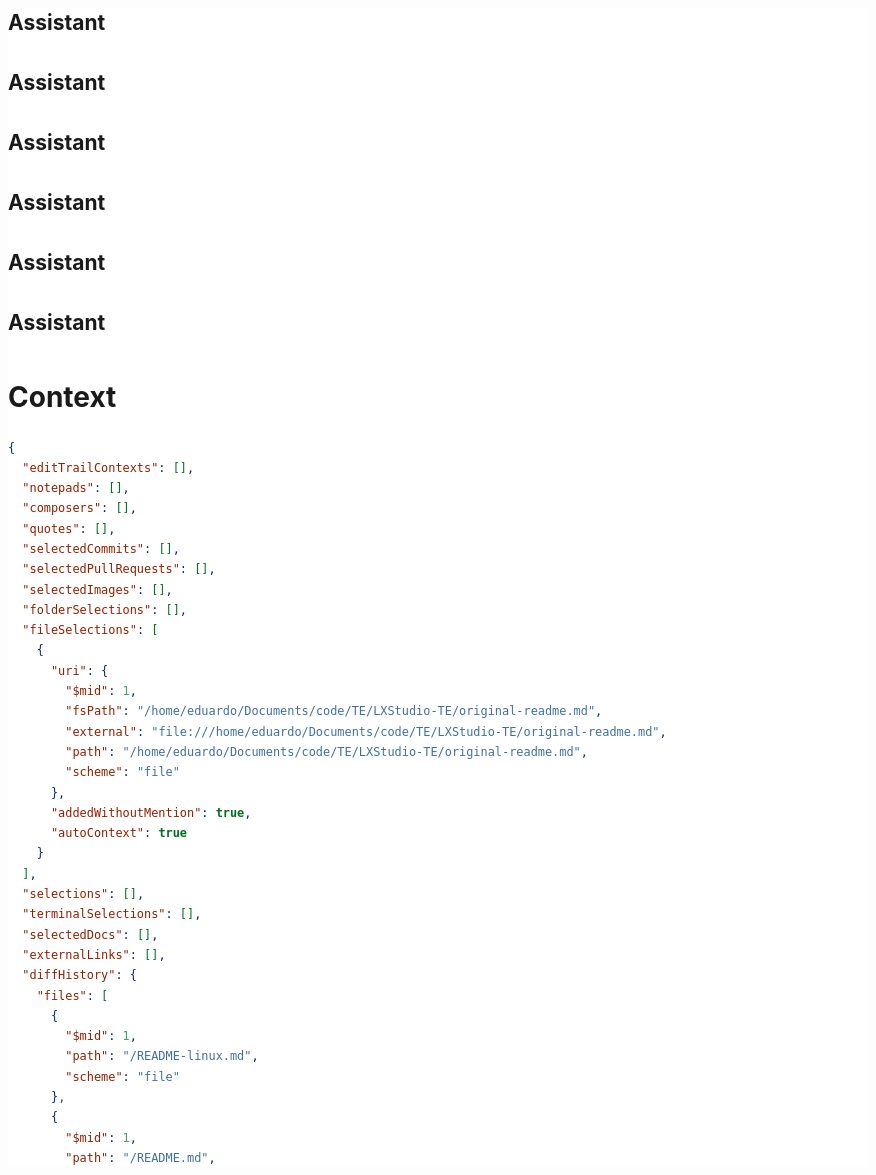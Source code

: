 

## Assistant



## Assistant



## Assistant



## Assistant



## Assistant



## Assistant



# Context

```json
{
  "editTrailContexts": [],
  "notepads": [],
  "composers": [],
  "quotes": [],
  "selectedCommits": [],
  "selectedPullRequests": [],
  "selectedImages": [],
  "folderSelections": [],
  "fileSelections": [
    {
      "uri": {
        "$mid": 1,
        "fsPath": "/home/eduardo/Documents/code/TE/LXStudio-TE/original-readme.md",
        "external": "file:///home/eduardo/Documents/code/TE/LXStudio-TE/original-readme.md",
        "path": "/home/eduardo/Documents/code/TE/LXStudio-TE/original-readme.md",
        "scheme": "file"
      },
      "addedWithoutMention": true,
      "autoContext": true
    }
  ],
  "selections": [],
  "terminalSelections": [],
  "selectedDocs": [],
  "externalLinks": [],
  "diffHistory": {
    "files": [
      {
        "$mid": 1,
        "path": "/README-linux.md",
        "scheme": "file"
      },
      {
        "$mid": 1,
        "path": "/README.md",
```